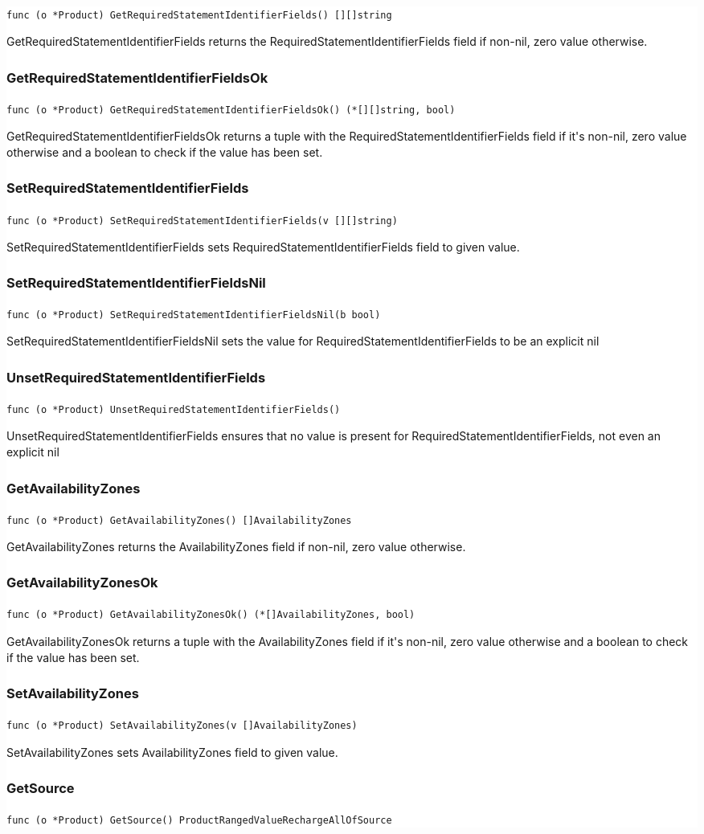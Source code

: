 `func (o *Product) GetRequiredStatementIdentifierFields() [][]string`

GetRequiredStatementIdentifierFields returns the RequiredStatementIdentifierFields field if non-nil, zero value otherwise.

### GetRequiredStatementIdentifierFieldsOk

`func (o *Product) GetRequiredStatementIdentifierFieldsOk() (*[][]string, bool)`

GetRequiredStatementIdentifierFieldsOk returns a tuple with the RequiredStatementIdentifierFields field if it's non-nil, zero value otherwise
and a boolean to check if the value has been set.

### SetRequiredStatementIdentifierFields

`func (o *Product) SetRequiredStatementIdentifierFields(v [][]string)`

SetRequiredStatementIdentifierFields sets RequiredStatementIdentifierFields field to given value.


### SetRequiredStatementIdentifierFieldsNil

`func (o *Product) SetRequiredStatementIdentifierFieldsNil(b bool)`

 SetRequiredStatementIdentifierFieldsNil sets the value for RequiredStatementIdentifierFields to be an explicit nil

### UnsetRequiredStatementIdentifierFields
`func (o *Product) UnsetRequiredStatementIdentifierFields()`

UnsetRequiredStatementIdentifierFields ensures that no value is present for RequiredStatementIdentifierFields, not even an explicit nil
### GetAvailabilityZones

`func (o *Product) GetAvailabilityZones() []AvailabilityZones`

GetAvailabilityZones returns the AvailabilityZones field if non-nil, zero value otherwise.

### GetAvailabilityZonesOk

`func (o *Product) GetAvailabilityZonesOk() (*[]AvailabilityZones, bool)`

GetAvailabilityZonesOk returns a tuple with the AvailabilityZones field if it's non-nil, zero value otherwise
and a boolean to check if the value has been set.

### SetAvailabilityZones

`func (o *Product) SetAvailabilityZones(v []AvailabilityZones)`

SetAvailabilityZones sets AvailabilityZones field to given value.


### GetSource

`func (o *Product) GetSource() ProductRangedValueRechargeAllOfSource`

